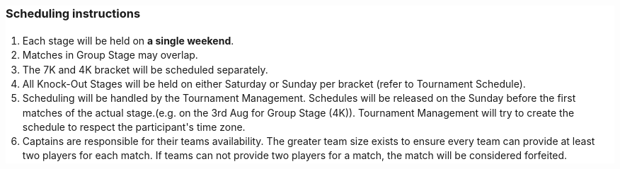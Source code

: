 ### Scheduling instructions

1. Each stage will be held on **a single weekend**.
2. Matches in Group Stage may overlap.
3. The 7K and 4K bracket will be scheduled separately.
4. All Knock-Out Stages will be held on either Saturday or Sunday per bracket (refer to Tournament Schedule).
5. Scheduling will be handled by the Tournament Management. Schedules will be released on the Sunday before the first matches of the actual stage.(e.g. on the 3rd Aug for Group Stage (4K)). Tournament Management will try to create the schedule to respect the participant's time zone.
6. Captains are responsible for their teams availability. The greater team size exists to ensure every team can provide at least two players for each match. If teams can not provide two players for a match, the match will be considered forfeited.
